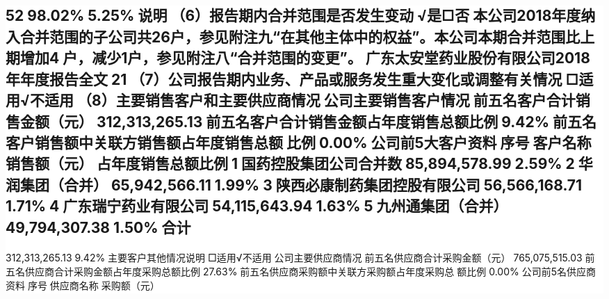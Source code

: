 52
98.02%
5.25%
说明
（6）报告期内合并范围是否发生变动
√是□否
本公司2018年度纳入合并范围的子公司共26户，参见附注九“在其他主体中的权益”。本公司本期合并范围比上期增加4
户，减少1户，参见附注八“合并范围的变更”。
广东太安堂药业股份有限公司2018年年度报告全文
21
（7）公司报告期内业务、产品或服务发生重大变化或调整有关情况
□适用√不适用
（8）主要销售客户和主要供应商情况
公司主要销售客户情况
前五名客户合计销售金额（元）
312,313,265.13
前五名客户合计销售金额占年度销售总额比例
9.42%
前五名客户销售额中关联方销售额占年度销售总额
比例
0.00%
公司前5大客户资料
序号
客户名称
销售额（元）
占年度销售总额比例
1
国药控股集团公司合并数
85,894,578.99
2.59%
2
华润集团（合并）
65,942,566.11
1.99%
3
陕西必康制药集团控股有限公司
56,566,168.71
1.71%
4
广东瑞宁药业有限公司
54,115,643.94
1.63%
5
九州通集团（合并）
49,794,307.38
1.50%
合计
--
312,313,265.13
9.42%
主要客户其他情况说明
□适用√不适用
公司主要供应商情况
前五名供应商合计采购金额（元）
765,075,515.03
前五名供应商合计采购金额占年度采购总额比例
27.63%
前五名供应商采购额中关联方采购额占年度采购总
额比例
0.00%
公司前5名供应商资料
序号
供应商名称
采购额（元）